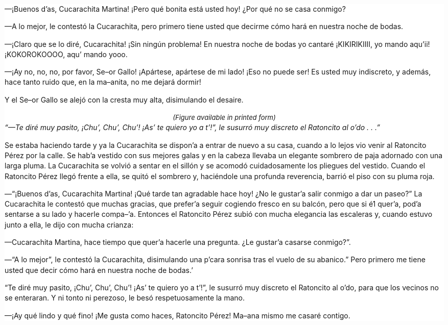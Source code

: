  <p>
  —¡Buenos d’as, Cucarachita Martina! ¡Pero qué bonita está usted hoy! ¿Por qué no se casa conmigo?
 </p>
 <p>
  —A lo mejor, le contestó la Cucarachita, pero primero tiene usted que decirme cómo hará en nuestra noche de bodas.
 </p>
 <p>
  —¡Claro que se lo diré, Cucarachita! ¡Sin ningún problema! En nuestra noche de bodas yo cantaré ¡KIKIRIKIIII, yo mando aqu’ii! ¡KOKOROKOOOO, aqu’ mando yooo.
 </p>
 <p>
  —¡Ay no, no, no, por favor, Se–or Gallo! ¡Apártese, apártese de mi lado! ¡Eso no puede ser! Es usted muy indiscreto, y además, hace tanto ruido que, en la ma–anita, no me dejará dormir!
 </p>
 <p>
  Y el Se–or Gallo se alejó con la cresta muy alta, disimulando el desaire.
 </p>
<center>
  <i>
   <font size="-1">
    (Figure available in printed form)
   </font>
  </i>
 </center>
 <i>
  “—Te diré muy pasito, ¡Chu’, Chu’, Chu’! ¡As’ te quiero yo a t’!”, le susurró muy discreto el Ratoncito al o’do . . .”
 </i>
 <p>
  Se estaba haciendo tarde y ya la Cucarachita se dispon’a a entrar de nuevo a su casa, cuando a lo lejos vio venir al Ratoncito Pérez por la calle. Se hab’a vestido con sus mejores galas y en la cabeza llevaba un elegante sombrero de paja adornado con una larga pluma. La Cucarachita se volvió a sentar en el sillón y se acomodó cuidadosamente los pliegues del vestido. Cuando el Ratoncito Pérez llegó frente a ella, se quitó el sombrero y, haciéndole una profunda reverencia, barrió el piso con su pluma roja.
 </p>
 <p>
  —“¡Buenos d’as, Cucarachita Martina! ¡Qué tarde tan agradable hace hoy! ¿No le gustar’a salir conmigo a dar un paseo?” La Cucarachita le contestó que muchas gracias, que prefer’a seguir cogiendo fresco en su balcón, pero que si é1 quer’a, pod’a sentarse a su lado y hacerle compa–’a. Entonces el Ratoncito Pérez subió con mucha elegancia las escaleras y, cuando estuvo junto a ella, le dijo con mucha crianza:
 </p>
 <p>
  —Cucarachita Martina, hace tiempo que quer’a hacerle una pregunta. ¿Le gustar’a casarse conmigo?”.
 </p>
 <p>
  —“A lo mejor”, le contestó la Cucarachita, disimulando una p’cara sonrisa tras el vuelo de su abanico.” Pero primero me tiene usted que decir cómo hará en nuestra noche de bodas.’
 </p>
 <p>
  “Te diré muy pasito, ¡Chu’, Chu’, Chu’! ¡As’ te quiero yo a t’!”, le susurró muy discreto el Ratoncito al o’do, para que los vecinos no se enteraran. Y ni tonto ni perezoso, le besó respetuosamente la mano.
 </p>
 <p>
  —¡Ay qué lindo y qué fino! ¡Me gusta como haces, Ratoncito Pérez! Ma–ana mismo me casaré contigo.
 </p>
 <p>